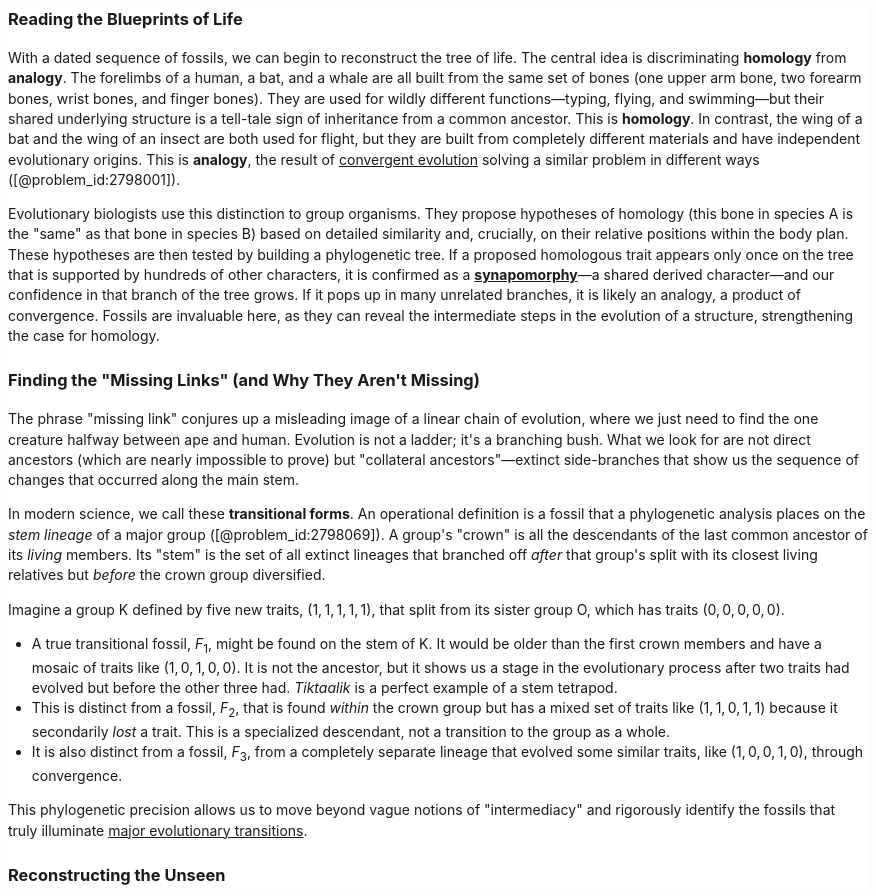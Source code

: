 ### Reading the Blueprints of Life

With a dated sequence of fossils, we can begin to reconstruct the tree of life. The central idea is discriminating **homology** from **analogy**. The forelimbs of a human, a bat, and a whale are all built from the same set of bones (one upper arm bone, two forearm bones, wrist bones, and finger bones). They are used for wildly different functions—typing, flying, and swimming—but their shared underlying structure is a tell-tale sign of inheritance from a common ancestor. This is **homology**. In contrast, the wing of a bat and the wing of an insect are both used for flight, but they are built from completely different materials and have independent evolutionary origins. This is **analogy**, the result of [convergent evolution](@article_id:142947) solving a similar problem in different ways ([@problem_id:2798001]).

Evolutionary biologists use this distinction to group organisms. They propose hypotheses of homology (this bone in species A is the "same" as that bone in species B) based on detailed similarity and, crucially, on their relative positions within the body plan. These hypotheses are then tested by building a phylogenetic tree. If a proposed homologous trait appears only once on the tree that is supported by hundreds of other characters, it is confirmed as a **[synapomorphy](@article_id:139703)**—a shared derived character—and our confidence in that branch of the tree grows. If it pops up in many unrelated branches, it is likely an analogy, a product of convergence. Fossils are invaluable here, as they can reveal the intermediate steps in the evolution of a structure, strengthening the case for homology.

### Finding the "Missing Links" (and Why They Aren't Missing)

The phrase "missing link" conjures up a misleading image of a linear chain of evolution, where we just need to find the one creature halfway between ape and human. Evolution is not a ladder; it's a branching bush. What we look for are not direct ancestors (which are nearly impossible to prove) but "collateral ancestors"—extinct side-branches that show us the sequence of changes that occurred along the main stem.

In modern science, we call these **transitional forms**. An operational definition is a fossil that a phylogenetic analysis places on the *stem lineage* of a major group ([@problem_id:2798069]). A group's "crown" is all the descendants of the last common ancestor of its *living* members. Its "stem" is the set of all extinct lineages that branched off *after* that group's split with its closest living relatives but *before* the crown group diversified.

Imagine a group K defined by five new traits, $(1,1,1,1,1)$, that split from its sister group O, which has traits $(0,0,0,0,0)$.
*   A true transitional fossil, $F_1$, might be found on the stem of K. It would be older than the first crown members and have a mosaic of traits like $(1,0,1,0,0)$. It is not the ancestor, but it shows us a stage in the evolutionary process after two traits had evolved but before the other three had. *Tiktaalik* is a perfect example of a stem tetrapod.
*   This is distinct from a fossil, $F_2$, that is found *within* the crown group but has a mixed set of traits like $(1,1,0,1,1)$ because it secondarily *lost* a trait. This is a specialized descendant, not a transition to the group as a whole.
*   It is also distinct from a fossil, $F_3$, from a completely separate lineage that evolved some similar traits, like $(1,0,0,1,0)$, through convergence.

This phylogenetic precision allows us to move beyond vague notions of "intermediacy" and rigorously identify the fossils that truly illuminate [major evolutionary transitions](@article_id:153264).

### Reconstructing the Unseen

